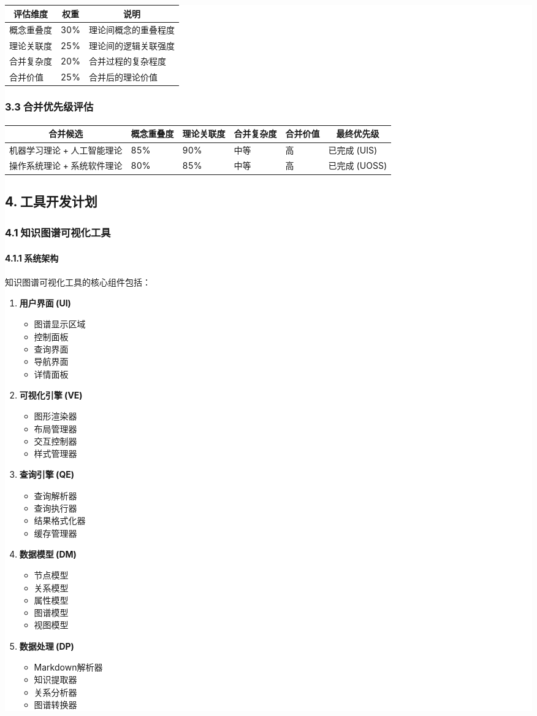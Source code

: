 | 评估维度 | 权重 | 说明 |
|---------|------|------|
| 概念重叠度 | 30% | 理论间概念的重叠程度 |
| 理论关联度 | 25% | 理论间的逻辑关联强度 |
| 合并复杂度 | 20% | 合并过程的复杂程度 |
| 合并价值 | 25% | 合并后的理论价值 |

### 3.3 合并优先级评估

| 合并候选 | 概念重叠度 | 理论关联度 | 合并复杂度 | 合并价值 | 最终优先级 |
|---------|------------|------------|------------|----------|------------|
| 机器学习理论 + 人工智能理论 | 85% | 90% | 中等 | 高 | 已完成 (UIS) |
| 操作系统理论 + 系统软件理论 | 80% | 85% | 中等 | 高 | 已完成 (UOSS) |

## 4. 工具开发计划

### 4.1 知识图谱可视化工具

#### 4.1.1 系统架构

知识图谱可视化工具的核心组件包括：

1. **用户界面 (UI)**
   - 图谱显示区域
   - 控制面板
   - 查询界面
   - 导航界面
   - 详情面板

2. **可视化引擎 (VE)**
   - 图形渲染器
   - 布局管理器
   - 交互控制器
   - 样式管理器

3. **查询引擎 (QE)**
   - 查询解析器
   - 查询执行器
   - 结果格式化器
   - 缓存管理器

4. **数据模型 (DM)**
   - 节点模型
   - 关系模型
   - 属性模型
   - 图谱模型
   - 视图模型

5. **数据处理 (DP)**
   - Markdown解析器
   - 知识提取器
   - 关系分析器
   - 图谱转换器
